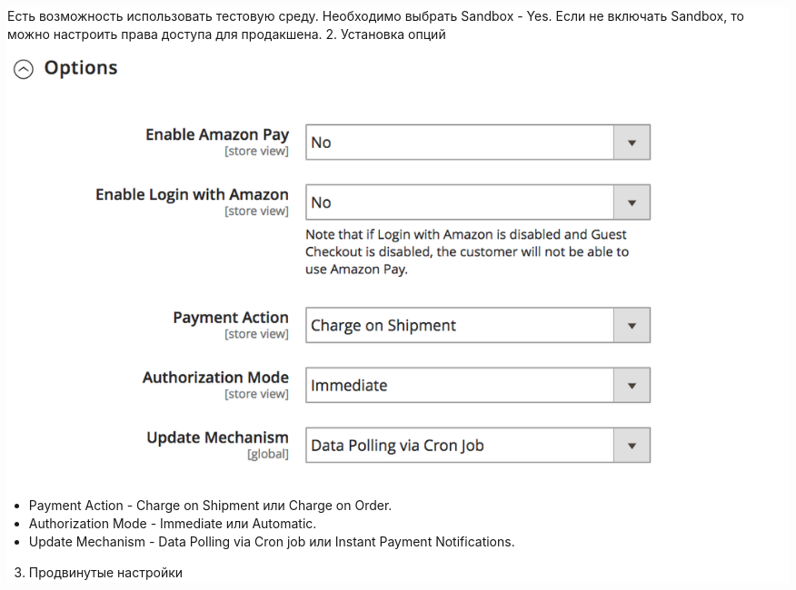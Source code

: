 Есть возможность использовать тестовую среду. Необходимо выбрать Sandbox - Yes.
Если не включать Sandbox, то можно настроить права доступа для продакшена.
2. Установка опций
   ![config-sales-payment-methods-amazon-pay-options.png](pictures/config-sales-payment-methods-amazon-pay-options.png)
- Payment Action - Charge on Shipment или Charge on Order.
- Authorization Mode - Immediate или Automatic.
- Update Mechanism - Data Polling via Cron job или Instant Payment Notifications.

3. Продвинутые настройки